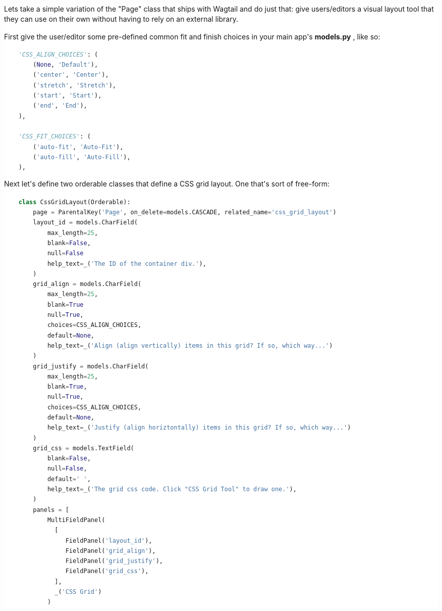 Lets take a simple variation of the "Page" class that ships with Wagtail and do just that: give users/editors a visual layout tool that they can use on their own without having to rely on an external library.

First give the user/editor some pre-defined common fit and finish choices in your main app's **models.py** , like so:

```python
    'CSS_ALIGN_CHOICES': (
        (None, 'Default'),
        ('center', 'Center'),
        ('stretch', 'Stretch'),
        ('start', 'Start'),
        ('end', 'End'),
    ),
    
    'CSS_FIT_CHOICES': (
        ('auto-fit', 'Auto-Fit'),
        ('auto-fill', 'Auto-Fill'),
    ),
```

Next let's define two orderable classes that define a CSS grid layout. One that's sort of free-form:
        
```python
    class CssGridLayout(Orderable):
        page = ParentalKey('Page', on_delete=models.CASCADE, related_name='css_grid_layout')
        layout_id = models.CharField(
            max_length=25,
            blank=False,
            null=False
            help_text=_('The ID of the container div.'),
        )
        grid_align = models.CharField(
            max_length=25,
            blank=True
            null=True,
            choices=CSS_ALIGN_CHOICES,
            default=None,
            help_text=_('Align (align vertically) items in this grid? If so, which way...')
        )
        grid_justify = models.CharField(
            max_length=25,
            blank=True,
            null=True,
            choices=CSS_ALIGN_CHOICES,
            default=None,
            help_text=_('Justify (align horiztontally) items in this grid? If so, which way...')
        )
        grid_css = models.TextField(
            blank=False,
            null=False,
            default=' ',
            help_text=_('The grid css code. Click "CSS Grid Tool" to draw one.'),
        )
        panels = [
            MultiFieldPanel(
              [
                 FieldPanel('layout_id'),
                 FieldPanel('grid_align'),
                 FieldPanel('grid_justify'),
                 FieldPanel('grid_css'),
              ],
              _('CSS Grid')
            )
```